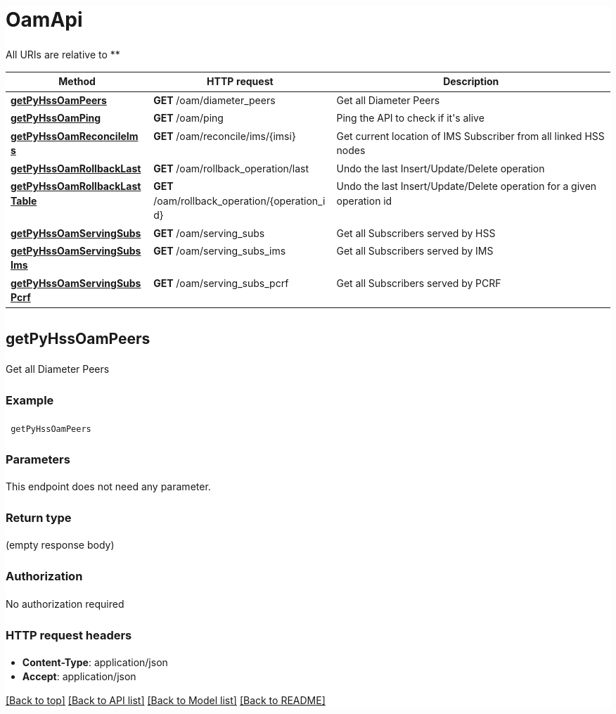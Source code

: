 # OamApi

All URIs are relative to **

Method | HTTP request | Description
------------- | ------------- | -------------
[**getPyHssOamPeers**](OamApi.md#getPyHssOamPeers) | **GET** /oam/diameter_peers | Get all Diameter Peers
[**getPyHssOamPing**](OamApi.md#getPyHssOamPing) | **GET** /oam/ping | Ping the API to check if it&#39;s alive
[**getPyHssOamReconcileIms**](OamApi.md#getPyHssOamReconcileIms) | **GET** /oam/reconcile/ims/{imsi} | Get current location of IMS Subscriber from all linked HSS nodes
[**getPyHssOamRollbackLast**](OamApi.md#getPyHssOamRollbackLast) | **GET** /oam/rollback_operation/last | Undo the last Insert/Update/Delete operation
[**getPyHssOamRollbackLastTable**](OamApi.md#getPyHssOamRollbackLastTable) | **GET** /oam/rollback_operation/{operation_id} | Undo the last Insert/Update/Delete operation for a given operation id
[**getPyHssOamServingSubs**](OamApi.md#getPyHssOamServingSubs) | **GET** /oam/serving_subs | Get all Subscribers served by HSS
[**getPyHssOamServingSubsIms**](OamApi.md#getPyHssOamServingSubsIms) | **GET** /oam/serving_subs_ims | Get all Subscribers served by IMS
[**getPyHssOamServingSubsPcrf**](OamApi.md#getPyHssOamServingSubsPcrf) | **GET** /oam/serving_subs_pcrf | Get all Subscribers served by PCRF


## **getPyHssOamPeers**

Get all Diameter Peers

### Example
```bash
 getPyHssOamPeers
```

### Parameters
This endpoint does not need any parameter.

### Return type

(empty response body)

### Authorization

No authorization required

### HTTP request headers

 - **Content-Type**: application/json
 - **Accept**: application/json

[[Back to top]](#) [[Back to API list]](../README.md#documentation-for-api-endpoints) [[Back to Model list]](../README.md#documentation-for-models) [[Back to README]](../README.md)
